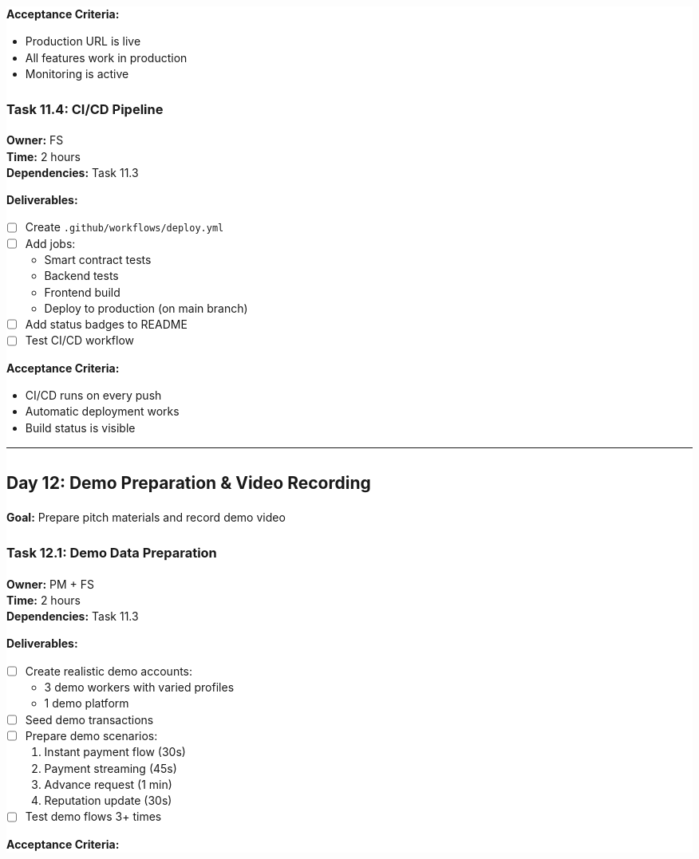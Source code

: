 **Acceptance Criteria:**

- Production URL is live
- All features work in production
- Monitoring is active

### Task 11.4: CI/CD Pipeline

**Owner:** FS  
**Time:** 2 hours  
**Dependencies:** Task 11.3

**Deliverables:**

- [ ] Create `.github/workflows/deploy.yml`
- [ ] Add jobs:
  - Smart contract tests
  - Backend tests
  - Frontend build
  - Deploy to production (on main branch)
- [ ] Add status badges to README
- [ ] Test CI/CD workflow

**Acceptance Criteria:**

- CI/CD runs on every push
- Automatic deployment works
- Build status is visible

---

## Day 12: Demo Preparation & Video Recording

**Goal:** Prepare pitch materials and record demo video

### Task 12.1: Demo Data Preparation

**Owner:** PM + FS  
**Time:** 2 hours  
**Dependencies:** Task 11.3

**Deliverables:**

- [ ] Create realistic demo accounts:
  - 3 demo workers with varied profiles
  - 1 demo platform
- [ ] Seed demo transactions
- [ ] Prepare demo scenarios:
  1. Instant payment flow (30s)
  2. Payment streaming (45s)
  3. Advance request (1 min)
  4. Reputation update (30s)
- [ ] Test demo flows 3+ times

**Acceptance Criteria:**
